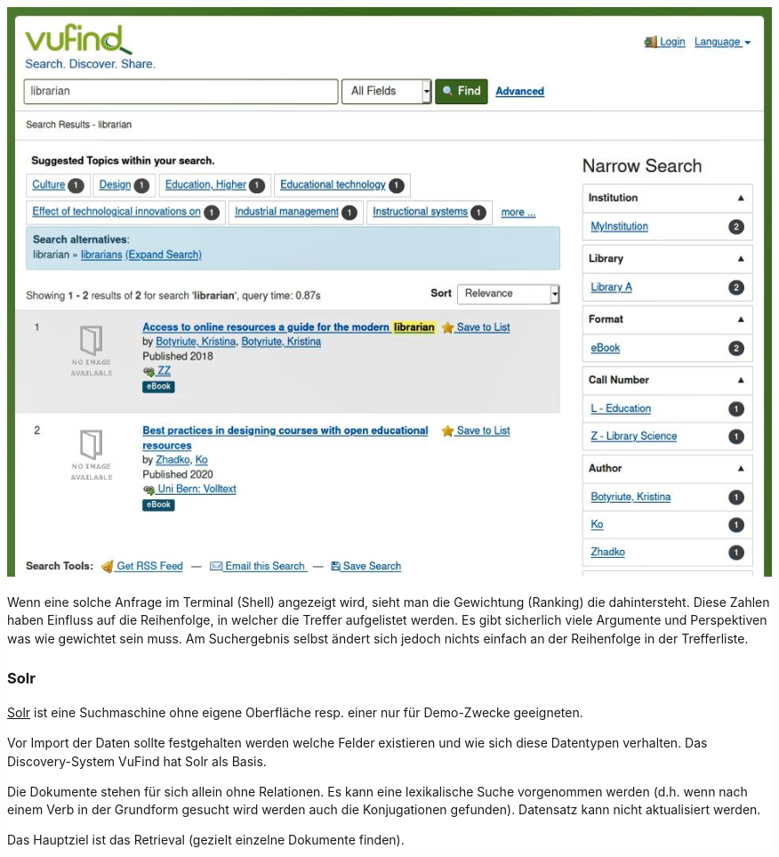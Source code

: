 <img src="https://github.com/LillaNord/lerntagebuch/blob/master/_posts/112_VuFindQ.JPG?raw=true" width="100%">

Wenn eine solche Anfrage im Terminal (Shell) angezeigt wird, sieht man die Gewichtung (Ranking) die dahintersteht. Diese Zahlen haben Einfluss auf die Reihenfolge, in welcher die Treffer aufgelistet werden. Es gibt sicherlich viele Argumente und Perspektiven was wie gewichtet sein muss. Am Suchergebnis selbst ändert sich jedoch nichts einfach an der Reihenfolge in der Trefferliste.


### Solr

[Solr](https://lucene.apache.org/solr/) ist eine Suchmaschine ohne eigene Oberfläche resp. einer nur für Demo-Zwecke geeigneten.

Vor Import der Daten sollte festgehalten werden welche Felder existieren und wie sich diese Datentypen verhalten. Das Discovery-System VuFind hat Solr als Basis.

Die Dokumente stehen für sich allein ohne Relationen. Es kann eine lexikalische Suche vorgenommen werden (d.h. wenn nach einem Verb in der Grundform gesucht wird werden auch die Konjugationen gefunden). Datensatz kann nicht aktualisiert werden.

Das Hauptziel ist das Retrieval (gezielt einzelne Dokumente finden).
